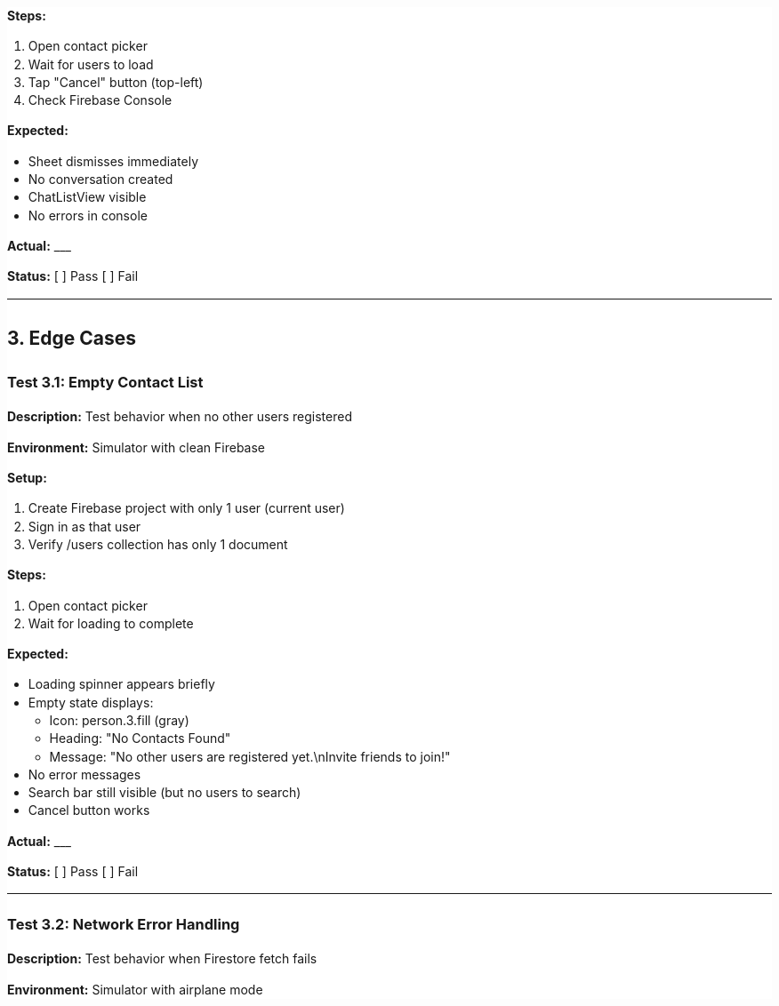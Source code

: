 **Steps:**
1. Open contact picker
2. Wait for users to load
3. Tap "Cancel" button (top-left)
4. Check Firebase Console

**Expected:**
- Sheet dismisses immediately
- No conversation created
- ChatListView visible
- No errors in console

**Actual:** ___

**Status:** [ ] Pass [ ] Fail

---

## 3. Edge Cases

### Test 3.1: Empty Contact List

**Description:** Test behavior when no other users registered

**Environment:** Simulator with clean Firebase

**Setup:**
1. Create Firebase project with only 1 user (current user)
2. Sign in as that user
3. Verify /users collection has only 1 document

**Steps:**
1. Open contact picker
2. Wait for loading to complete

**Expected:**
- Loading spinner appears briefly
- Empty state displays:
  - Icon: person.3.fill (gray)
  - Heading: "No Contacts Found"
  - Message: "No other users are registered yet.\nInvite friends to join!"
- No error messages
- Search bar still visible (but no users to search)
- Cancel button works

**Actual:** ___

**Status:** [ ] Pass [ ] Fail

---

### Test 3.2: Network Error Handling

**Description:** Test behavior when Firestore fetch fails

**Environment:** Simulator with airplane mode
